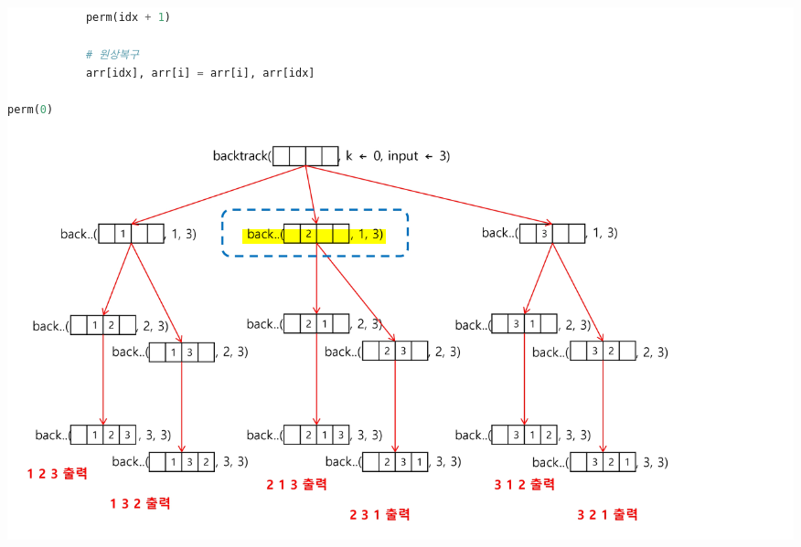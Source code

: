```python
            perm(idx + 1)

            # 원상복구
            arr[idx], arr[i] = arr[i], arr[idx]

perm(0)
```

![](Divide_Conquer_assets/2022-09-26-15-19-05-image.png)
